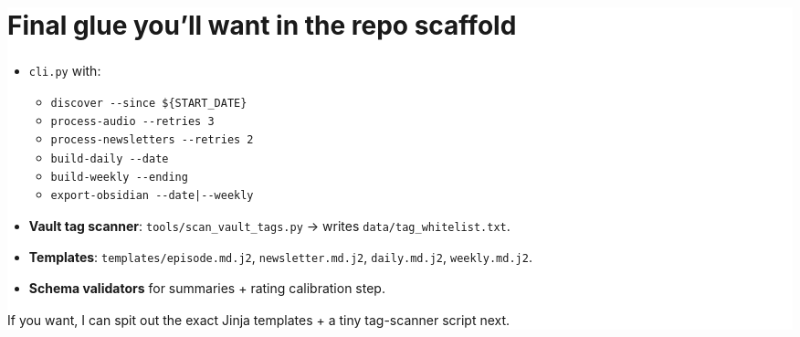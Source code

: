 
# Final glue you’ll want in the repo scaffold

* `cli.py` with:

  * `discover --since ${START_DATE}`
  * `process-audio --retries 3`
  * `process-newsletters --retries 2`
  * `build-daily --date`
  * `build-weekly --ending`
  * `export-obsidian --date|--weekly`
* **Vault tag scanner**: `tools/scan_vault_tags.py` → writes `data/tag_whitelist.txt`.
* **Templates**: `templates/episode.md.j2`, `newsletter.md.j2`, `daily.md.j2`, `weekly.md.j2`.
* **Schema validators** for summaries + rating calibration step.

If you want, I can spit out the exact Jinja templates + a tiny tag-scanner script next.

